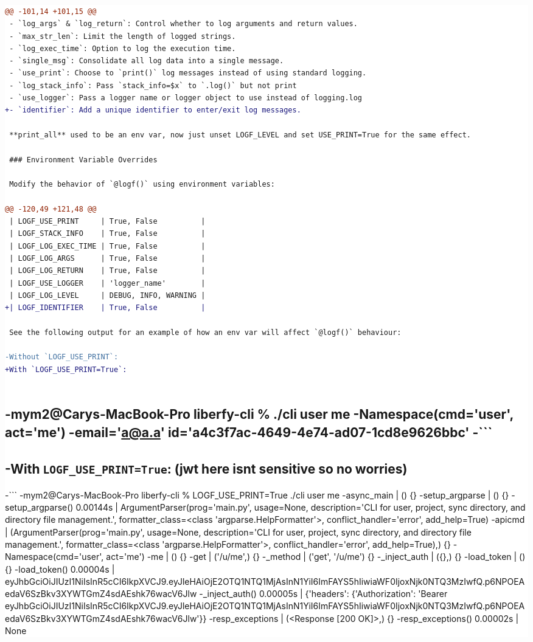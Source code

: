 ```diff
@@ -101,14 +101,15 @@
 - `log_args` & `log_return`: Control whether to log arguments and return values.
 - `max_str_len`: Limit the length of logged strings.
 - `log_exec_time`: Option to log the execution time.
 - `single_msg`: Consolidate all log data into a single message.
 - `use_print`: Choose to `print()` log messages instead of using standard logging.
 - `log_stack_info`: Pass `stack_info=$x` to `.log()` but not print
 - `use_logger`: Pass a logger name or logger object to use instead of logging.log
+- `identifier`: Add a unique identifier to enter/exit log messages.
 
 **print_all** used to be an env var, now just unset LOGF_LEVEL and set USE_PRINT=True for the same effect.
 
 ### Environment Variable Overrides
 
 Modify the behavior of `@logf()` using environment variables:
 
@@ -120,49 +121,48 @@
 | LOGF_USE_PRINT     | True, False          |
 | LOGF_STACK_INFO    | True, False          |
 | LOGF_LOG_EXEC_TIME | True, False          |
 | LOGF_LOG_ARGS      | True, False          |
 | LOGF_LOG_RETURN    | True, False          |
 | LOGF_USE_LOGGER    | 'logger_name'        |
 | LOGF_LOG_LEVEL     | DEBUG, INFO, WARNING |
+| LOGF_IDENTIFIER    | True, False          |
 
 See the following output for an example of how an env var will affect `@logf()` behaviour:
 
-Without `LOGF_USE_PRINT`:
+With `LOGF_USE_PRINT=True`:
 
 ```
-mym2@Carys-MacBook-Pro liberfy-cli % ./cli user me
-Namespace(cmd='user', act='me')
-email='a@a.a' id='a4c3f7ac-4649-4e74-ad07-1cd8e9626bbc'
-```
-
-With `LOGF_USE_PRINT=True`: (jwt here isnt sensitive so no worries)
-
-```
-mym2@Carys-MacBook-Pro liberfy-cli % LOGF_USE_PRINT=True ./cli user me
-async_main | () {}
-setup_argparse | () {}
-setup_argparse() 0.00144s | ArgumentParser(prog='main.py', usage=None, description='CLI for user, project, sync directory, and directory file management.', formatter_class=<class 'argparse.HelpFormatter'>, conflict_handler='error', add_help=True)
-apicmd | (ArgumentParser(prog='main.py', usage=None, description='CLI for user, project, sync directory, and directory file management.', formatter_class=<class 'argparse.HelpFormatter'>, conflict_handler='error', add_help=True),) {}
-Namespace(cmd='user', act='me')
-me | () {}
-get | ('/u/me',) {}
-_method | ('get', '/u/me') {}
-_inject_auth | ({},) {}
-load_token | () {}
-load_token() 0.00004s | eyJhbGciOiJIUzI1NiIsInR5cCI6IkpXVCJ9.eyJleHAiOjE2OTQ1NTQ1MjAsInN1YiI6ImFAYS5hIiwiaWF0IjoxNjk0NTQ3MzIwfQ.p6NPOEAedaV6SzBkv3XYWTGmZ4sdAEshk76wacV6Jlw
-_inject_auth() 0.00005s | {'headers': {'Authorization': 'Bearer eyJhbGciOiJIUzI1NiIsInR5cCI6IkpXVCJ9.eyJleHAiOjE2OTQ1NTQ1MjAsInN1YiI6ImFAYS5hIiwiaWF0IjoxNjk0NTQ3MzIwfQ.p6NPOEAedaV6SzBkv3XYWTGmZ4sdAEshk76wacV6Jlw'}}
-resp_exceptions | (<Response [200 OK]>,) {}
-resp_exceptions() 0.00002s | None